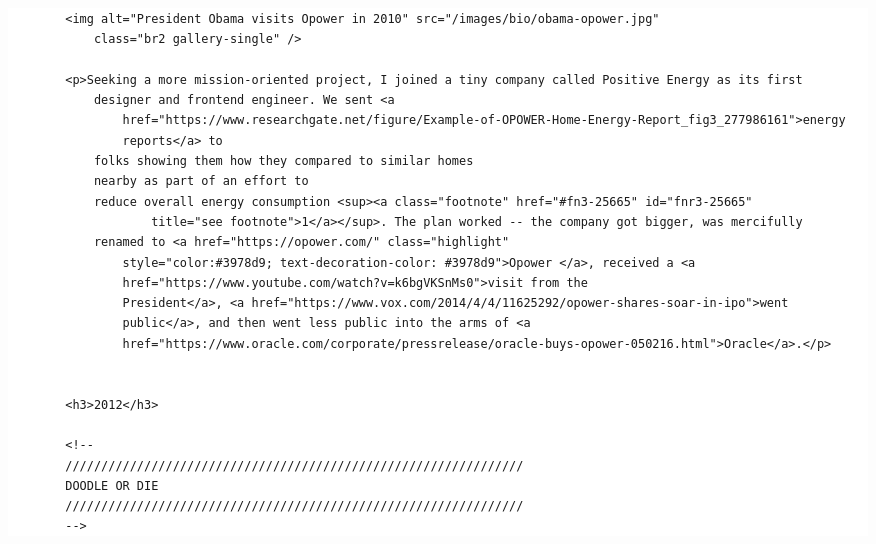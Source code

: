             <img alt="President Obama visits Opower in 2010" src="/images/bio/obama-opower.jpg"
                class="br2 gallery-single" />

            <p>Seeking a more mission-oriented project, I joined a tiny company called Positive Energy as its first
                designer and frontend engineer. We sent <a
                    href="https://www.researchgate.net/figure/Example-of-OPOWER-Home-Energy-Report_fig3_277986161">energy
                    reports</a> to
                folks showing them how they compared to similar homes
                nearby as part of an effort to
                reduce overall energy consumption <sup><a class="footnote" href="#fn3-25665" id="fnr3-25665"
                        title="see footnote">1</a></sup>. The plan worked -- the company got bigger, was mercifully
                renamed to <a href="https://opower.com/" class="highlight"
                    style="color:#3978d9; text-decoration-color: #3978d9">Opower </a>, received a <a
                    href="https://www.youtube.com/watch?v=k6bgVKSnMs0">visit from the
                    President</a>, <a href="https://www.vox.com/2014/4/4/11625292/opower-shares-soar-in-ipo">went
                    public</a>, and then went less public into the arms of <a
                    href="https://www.oracle.com/corporate/pressrelease/oracle-buys-opower-050216.html">Oracle</a>.</p>


            <h3>2012</h3>

            <!-- 
            ////////////////////////////////////////////////////////////////
            DOODLE OR DIE
            ////////////////////////////////////////////////////////////////
            -->
